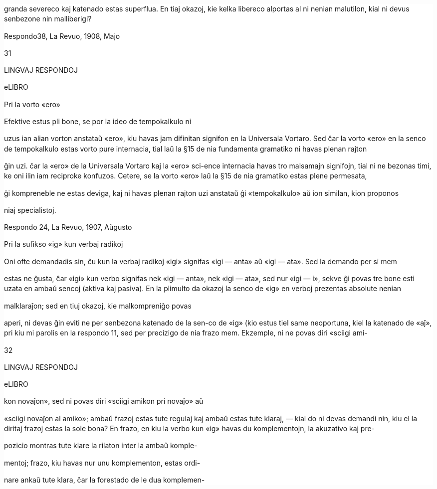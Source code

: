 granda severeco kaj katenado estas superflua. En tiaj okazoj, kie kelka libereco alportas al ni nenian malutilon, kial ni devus senbezone nin malliberigi? 

Respondo38, La Revuo, 1908, Majo

31

LINGVAJ RESPONDOJ

eLIBRO

Pri la vorto «ero»

Efektive estus pli bone, se por la ideo de tempokalkulo ni

uzus ian alian vorton anstataŭ «ero», kiu havas jam difinitan signifon en la Universala Vortaro. Sed ĉar la vorto «ero» en la senco de tempokalkulo estas vorto pure internacia, tial laŭ la §15 de nia fundamenta gramatiko ni havas plenan rajton

ĝin uzi. ĉar la «ero» de la Universala Vortaro kaj la «ero» sci-ence internacia havas tro malsamajn signifojn, tial ni ne bezonas timi, ke oni ilin iam reciproke konfuzos. Cetere, se la vorto «ero» laŭ la §15 de nia gramatiko estas plene permesata, 

ĝi kompreneble ne estas deviga, kaj ni havas plenan rajton uzi anstataŭ ĝi «tempokalkulo» aŭ ion similan, kion proponos

niaj specialistoj. 

Respondo 24, La Revuo, 1907, Aŭgusto

Pri la sufikso «ig» kun verbaj radikoj

Oni ofte demandadis sin, ĉu kun la verbaj radikoj «igi» signifas «igi — anta» aŭ «igi — ata». Sed la demando per si mem

estas ne ĝusta, ĉar «igi» kun verbo signifas nek «igi — anta», nek «igi — ata», sed nur «igi — i», sekve ĝi povas tre bone esti uzata en ambaŭ sencoj \(aktiva kaj pasiva\). En la plimulto da okazoj la senco de «ig» en verboj prezentas absolute nenian

malklaraĵon; sed en tiuj okazoj, kie malkompreniĝo povas

aperi, ni devas ĝin eviti ne per senbezona katenado de la sen-co de «ig» \(kio estus tiel same neoportuna, kiel la katenado de «aĵ», pri kiu mi parolis en la respondo 11, sed per precizigo de nia frazo mem. Ekzemple, ni ne povas diri «sciigi ami-

32

LINGVAJ RESPONDOJ

eLIBRO

kon novaĵon», sed ni povas diri «sciigi amikon pri novaĵo» aŭ

«sciigi novaĵon al amiko»; ambaŭ frazoj estas tute regulaj kaj ambaŭ estas tute klaraj, — kial do ni devas demandi nin, kiu el la diritaj frazoj estas la sole bona? En frazo, en kiu la verbo kun «ig» havas du komplementojn, la akuzativo kaj pre-

pozicio montras tute klare la rilaton inter la ambaŭ komple-

mentoj; frazo, kiu havas nur unu komplementon, estas ordi-

nare ankaŭ tute klara, ĉar la forestado de le dua komplemen-

